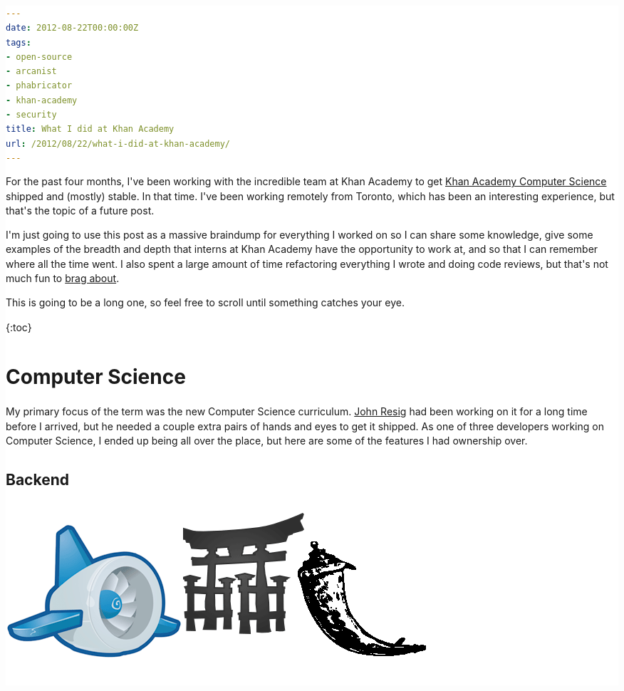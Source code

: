 ```yaml
---
date: 2012-08-22T00:00:00Z
tags:
- open-source
- arcanist
- phabricator
- khan-academy
- security
title: What I did at Khan Academy
url: /2012/08/22/what-i-did-at-khan-academy/
---
```


For the past four months, I've been working with the incredible team at Khan 
Academy to get [Khan Academy Computer Science][1] shipped and (mostly) stable. 
In that time. I've been working remotely from Toronto, which has been an 
interesting experience, but that's the topic of a future post.

I'm just going to use this post as a massive braindump for everything I worked 
on so I can share some knowledge, give some examples of the breadth and depth 
that interns at Khan Academy have the opportunity to work at, and so that I can 
remember where all the time went. I also spent a large amount of time 
refactoring everything I wrote and doing code reviews, but that's not much fun 
to [brag about][1].

This is going to be a long one, so feel free to scroll until something catches 
your eye.

{:toc}

Computer Science
================

My primary focus of the term was the new Computer Science curriculum. [John 
Resig][2] had been working on it for a long time before I arrived, but he needed 
a couple extra pairs of hands and eyes to get it shipped. As one of three 
developers working on Computer Science, I ended up being all over the place, but 
here are some of the features I had ownership over.

Backend
-------
![Flask, Jinja2 and GAE logos](/images/12-08-22/flask-jinja2-gae.png)


[1]: /2012/08/14/khan-academy-computer-science/
[2]: http://ejohn.org/
[3]: https://developers.google.com/appengine/
[4]: https://developers.google.com/appengine/docs/python/datastore/modelclass
[5]: https://developers.google.com/appengine/docs/python/ndb/modelclass
[6]: http://webapp-improved.appspot.com/
[7]: http://flask.pocoo.org/
[8]: http://jinja.pocoo.org/docs/
[9]: http://jqueryui.com/demos/slider/
[10]: http://worrydream.com/ScrubbingCalculator/
[11]: https://www.khanacademy.org/about/blog/post/27090052871/greetings-from-the-discovery-lab
[12]: https://developer.mozilla.org/en-US/docs/DOM/HTMLCanvasElement
[13]: http://www.khanacademy.org/math/vi-hart
[14]: http://www.khanacademy.org/cs/browse/vi-hart
[15]: http://cakefordinner.com/
[16]: http://docs.python.org/library/abc.html
[17]: http://www.theworkinggroup.ca/
[18]: http://desmondbrand.com/
[19]: http://ipython.org/
[20]: https://github.com/Khan/frankenserver/blob/master/python/google/appengine/ext/remote_api/remote_api_stub.py
[21]: http://handlebarsjs.com/
[22]: http://bjk5.com/
[23]: /2012/05/25/an-argument-for-mutable-local-history/
[24]: /2012/07/11/my-mercurial-setup-and-workflow-at-khan-academy/
[25]: /2012/08/14/khan-academy-computer-science/
[26]: http://phabricator.org/
[27]: https://github.com/facebook/arcanist/commits?author=jlfwong
[28]: https://github.com/facebook/arcanist
[29]: https://github.com/jlfwong/vim-arcanist
[30]: https://github.com/jlfwong/vim-mercenary
[31]: https://github.com/tpope/vim-fugitive
[32]: https://www.khanacademy.org/computing/computer-programming/browse
